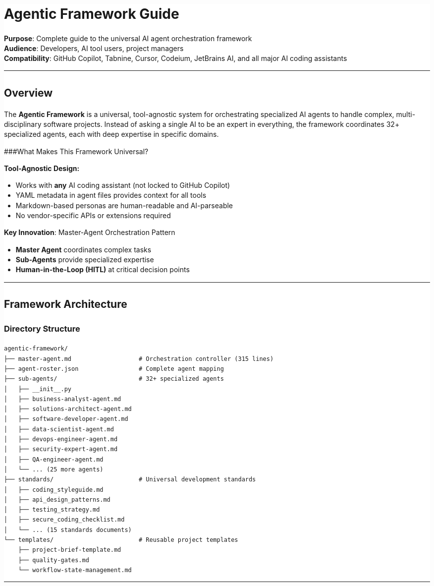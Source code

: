 # Agentic Framework Guide

**Purpose**: Complete guide to the universal AI agent orchestration framework  
**Audience**: Developers, AI tool users, project managers  
**Compatibility**: GitHub Copilot, Tabnine, Cursor, Codeium, JetBrains AI, and all major AI coding assistants

---

## Overview

The **Agentic Framework** is a universal, tool-agnostic system for orchestrating specialized AI agents to handle complex, multi-disciplinary software projects. Instead of asking a single AI to be an expert in everything, the framework coordinates 32+ specialized agents, each with deep expertise in specific domains.

###What Makes This Framework Universal?

**Tool-Agnostic Design:**
- Works with **any** AI coding assistant (not locked to GitHub Copilot)
- YAML metadata in agent files provides context for all tools
- Markdown-based personas are human-readable and AI-parseable
- No vendor-specific APIs or extensions required

**Key Innovation**: Master-Agent Orchestration Pattern
- **Master Agent** coordinates complex tasks
- **Sub-Agents** provide specialized expertise
- **Human-in-the-Loop (HITL)** at critical decision points

---

## Framework Architecture

### Directory Structure

```
agentic-framework/
├── master-agent.md                   # Orchestration controller (315 lines)
├── agent-roster.json                 # Complete agent mapping
├── sub-agents/                       # 32+ specialized agents
│   ├── __init__.py
│   ├── business-analyst-agent.md
│   ├── solutions-architect-agent.md
│   ├── software-developer-agent.md
│   ├── data-scientist-agent.md
│   ├── devops-engineer-agent.md
│   ├── security-expert-agent.md
│   ├── QA-engineer-agent.md
│   └── ... (25 more agents)
├── standards/                        # Universal development standards
│   ├── coding_styleguide.md
│   ├── api_design_patterns.md
│   ├── testing_strategy.md
│   ├── secure_coding_checklist.md
│   └── ... (15 standards documents)
└── templates/                        # Reusable project templates
    ├── project-brief-template.md
    ├── quality-gates.md
    └── workflow-state-management.md
```

---